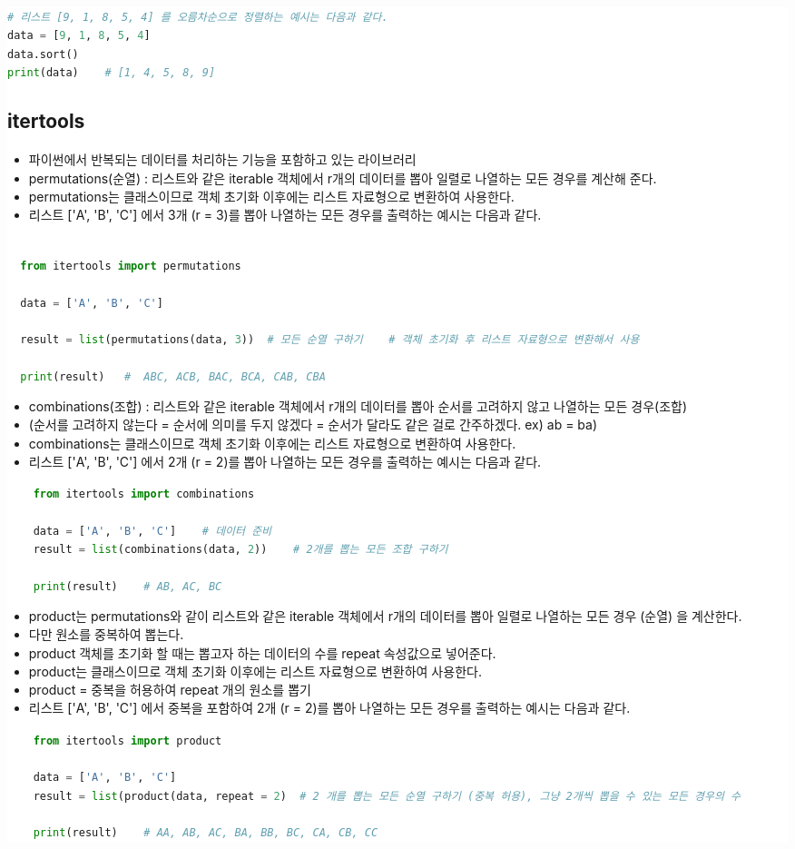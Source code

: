 ```python
# 리스트 [9, 1, 8, 5, 4] 를 오름차순으로 정렬하는 예시는 다음과 같다.
data = [9, 1, 8, 5, 4]
data.sort()
print(data)    # [1, 4, 5, 8, 9]
```


## itertools
- 파이썬에서 반복되는 데이터를 처리하는 기능을 포함하고 있는 라이브러리
- permutations(순열) : 리스트와 같은 iterable 객체에서 r개의 데이터를 뽑아 일렬로 나열하는 모든 경우를 계산해 준다.
- permutations는 클래스이므로 객체 초기화 이후에는 리스트 자료형으로 변환하여 사용한다.
- 리스트 ['A', 'B', 'C'] 에서 3개 (r = 3)를 뽑아 나열하는 모든 경우를 출력하는 예시는 다음과 같다.

```python

  from itertools import permutations
  
  data = ['A', 'B', 'C']
  
  result = list(permutations(data, 3))  # 모든 순열 구하기    # 객체 초기화 후 리스트 자료형으로 변환해서 사용

  print(result)   #  ABC, ACB, BAC, BCA, CAB, CBA
```

- combinations(조합) : 리스트와 같은 iterable 객체에서 r개의 데이터를 뽑아 순서를 고려하지 않고 나열하는 모든 경우(조합)
- (순서를 고려하지 않는다 = 순서에 의미를 두지 않겠다 = 순서가 달라도 같은 걸로 간주하겠다. ex) ab = ba)
- combinations는 클래스이므로 객체 초기화 이후에는 리스트 자료형으로 변환하여 사용한다.
- 리스트 ['A', 'B', 'C'] 에서 2개 (r = 2)를 뽑아 나열하는 모든 경우를 출력하는 예시는 다음과 같다. 

```python
    from itertools import combinations
    
    data = ['A', 'B', 'C']    # 데이터 준비
    result = list(combinations(data, 2))    # 2개를 뽑는 모든 조합 구하기
    
    print(result)    # AB, AC, BC
```


- product는 permutations와 같이 리스트와 같은 iterable 객체에서 r개의 데이터를 뽑아 일렬로 나열하는 모든 경우 (순열) 을 계산한다.
- 다만 원소를 중복하여 뽑는다.
- product 객체를 초기화 할 때는 뽑고자 하는 데이터의 수를 repeat 속성값으로 넣어준다.
- product는 클래스이므로 객체 초기화 이후에는 리스트 자료형으로 변환하여 사용한다.
- product = 중복을 허용하여 repeat 개의 원소를 뽑기
- 리스트 ['A', 'B', 'C'] 에서 중복을 포함하여 2개 (r = 2)를 뽑아 나열하는 모든 경우를 출력하는 예시는 다음과 같다. 


```python
    from itertools import product
    
    data = ['A', 'B', 'C']
    result = list(product(data, repeat = 2)  # 2 개를 뽑는 모든 순열 구하기 (중복 허용), 그냥 2개씩 뽑을 수 있는 모든 경우의 수
    
    print(result)    # AA, AB, AC, BA, BB, BC, CA, CB, CC
 ```
 